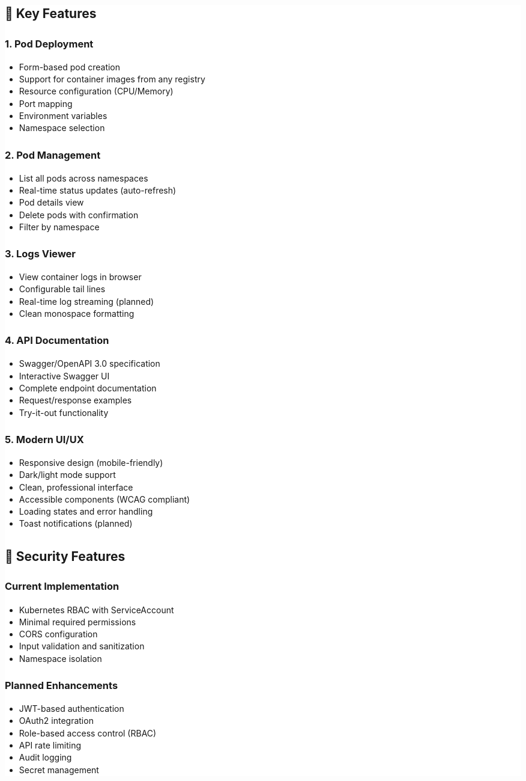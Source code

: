## 🔑 Key Features

### 1. Pod Deployment
- Form-based pod creation
- Support for container images from any registry
- Resource configuration (CPU/Memory)
- Port mapping
- Environment variables
- Namespace selection

### 2. Pod Management
- List all pods across namespaces
- Real-time status updates (auto-refresh)
- Pod details view
- Delete pods with confirmation
- Filter by namespace

### 3. Logs Viewer
- View container logs in browser
- Configurable tail lines
- Real-time log streaming (planned)
- Clean monospace formatting

### 4. API Documentation
- Swagger/OpenAPI 3.0 specification
- Interactive Swagger UI
- Complete endpoint documentation
- Request/response examples
- Try-it-out functionality

### 5. Modern UI/UX
- Responsive design (mobile-friendly)
- Dark/light mode support
- Clean, professional interface
- Accessible components (WCAG compliant)
- Loading states and error handling
- Toast notifications (planned)

## 🔐 Security Features

### Current Implementation
- Kubernetes RBAC with ServiceAccount
- Minimal required permissions
- CORS configuration
- Input validation and sanitization
- Namespace isolation

### Planned Enhancements
- JWT-based authentication
- OAuth2 integration
- Role-based access control (RBAC)
- API rate limiting
- Audit logging
- Secret management
